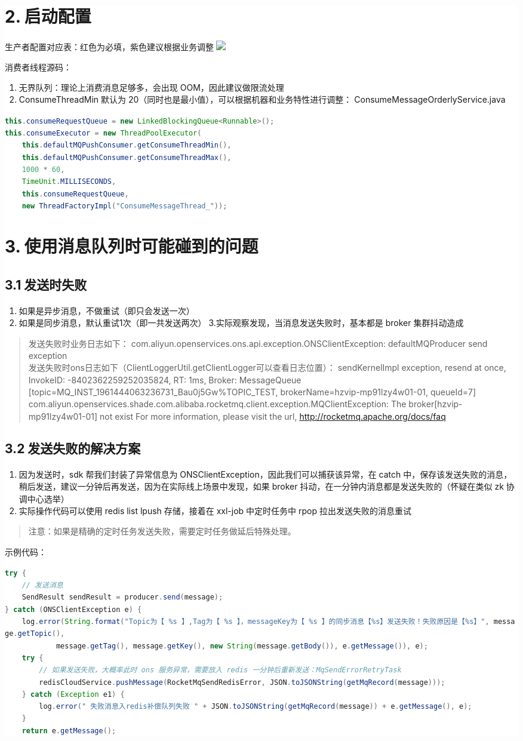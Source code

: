 # 2. 启动配置

生产者配置对应表：红色为必填，紫色建议根据业务调整
![][1]

消费者线程源码：
1. 无界队列：理论上消费消息足够多，会出现 OOM，因此建议做限流处理
2. ConsumeThreadMin 默认为 20（同时也是最小值），可以根据机器和业务特性进行调整：
ConsumeMessageOrderlyService.java
```java
this.consumeRequestQueue = new LinkedBlockingQueue<Runnable>();
this.consumeExecutor = new ThreadPoolExecutor(
    this.defaultMQPushConsumer.getConsumeThreadMin(),
    this.defaultMQPushConsumer.getConsumeThreadMax(),
    1000 * 60,
    TimeUnit.MILLISECONDS,
    this.consumeRequestQueue,
    new ThreadFactoryImpl("ConsumeMessageThread_"));
```

# 3. 使用消息队列时可能碰到的问题

## 3.1 发送时失败

1. 如果是异步消息，不做重试（即只会发送一次）
2. 如果是同步消息，默认重试1次（即一共发送两次）
3.实际观察发现，当消息发送失败时，基本都是 broker 集群抖动造成
>发送失败时业务日志如下：
>com.aliyun.openservices.ons.api.exception.ONSClientException: defaultMQProducer send exception  
>发送失败时ons日志如下（ClientLoggerUtil.getClientLogger可以查看日志位置）：
>sendKernelImpl exception, resend at once, InvokeID: -8402362259252035824, RT: 1ms, Broker: MessageQueue [topic=MQ_INST_1961444063236731_Bau0j5Gw%TOPIC_TEST, brokerName=hzvip-mp91lzy4w01-01, queueId=7]
com.aliyun.openservices.shade.com.alibaba.rocketmq.client.exception.MQClientException: The broker[hzvip-mp91lzy4w01-01] not exist
For more information, please visit the url, http://rocketmq.apache.org/docs/faq

## 3.2 发送失败的解决方案

1. 因为发送时，sdk 帮我们封装了异常信息为 ONSClientException，因此我们可以捕获该异常，在 catch 中，保存该发送失败的消息，稍后发送，建议一分钟后再发送，因为在实际线上场景中发现，如果 broker 抖动，在一分钟内消息都是发送失败的（怀疑在类似 zk 协调中心选举）
2. 实际操作代码可以使用 redis list lpush 存储，接着在 xxl-job 中定时任务中 rpop 拉出发送失败的消息重试
>注意：如果是精确的定时任务发送失败，需要定时任务做延后特殊处理。

示例代码：
```java
try {
    // 发送消息
    SendResult sendResult = producer.send(message);
} catch (ONSClientException e) {
    log.error(String.format("Topic为【 %s 】,Tag为【 %s 】，messageKey为【 %s 】的同步消息【%s】发送失败！失败原因是【%s】", message.getTopic(),
            message.getTag(), message.getKey(), new String(message.getBody()), e.getMessage()), e);
    try {
        // 如果发送失败，大概率此时 ons 服务异常，需要放入 redis 一分钟后重新发送：MqSendErrorRetryTask
        redisCloudService.pushMessage(RocketMqSendRedisError, JSON.toJSONString(getMqRecord(message)));
    } catch (Exception e1) {
        log.error(" 失败消息入redis补偿队列失败 " + JSON.toJSONString(getMqRecord(message)) + e.getMessage(), e);
    }
    return e.getMessage();
```

[1]: https://leran2deeplearnjavawebtech.oss-cn-beijing.aliyuncs.com/somephoto/mq_how.png
